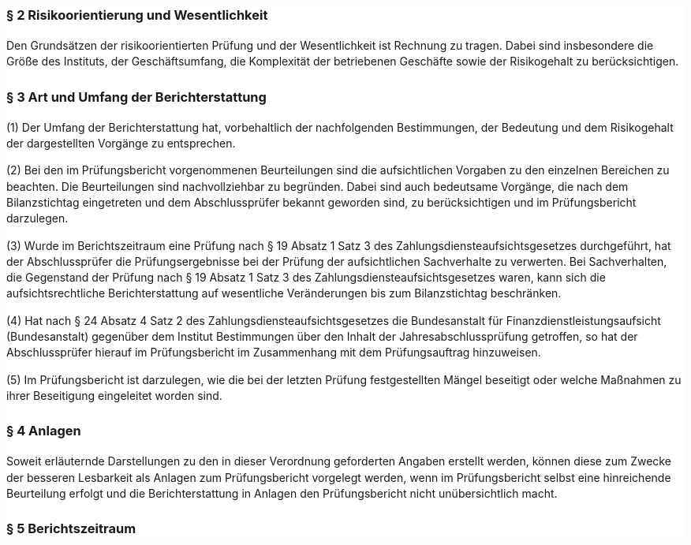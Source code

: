 
### § 2 Risikoorientierung und Wesentlichkeit

Den Grundsätzen der risikoorientierten Prüfung und der Wesentlichkeit
ist Rechnung zu tragen. Dabei sind insbesondere die Größe des
Instituts, der Geschäftsumfang, die Komplexität der betriebenen
Geschäfte sowie der Risikogehalt zu berücksichtigen.


### § 3 Art und Umfang der Berichterstattung

(1) Der Umfang der Berichterstattung hat, vorbehaltlich der
nachfolgenden Bestimmungen, der Bedeutung und dem Risikogehalt der
dargestellten Vorgänge zu entsprechen.

(2) Bei den im Prüfungsbericht vorgenommenen Beurteilungen sind die
aufsichtlichen Vorgaben zu den einzelnen Bereichen zu beachten. Die
Beurteilungen sind nachvollziehbar zu begründen. Dabei sind auch
bedeutsame Vorgänge, die nach dem Bilanzstichtag eingetreten und dem
Abschlussprüfer bekannt geworden sind, zu berücksichtigen und im
Prüfungsbericht darzulegen.

(3) Wurde im Berichtszeitraum eine Prüfung nach § 19 Absatz 1 Satz 3
des Zahlungsdiensteaufsichtsgesetzes durchgeführt, hat der
Abschlussprüfer die Prüfungsergebnisse bei der Prüfung der
aufsichtlichen Sachverhalte zu verwerten. Bei Sachverhalten, die
Gegenstand der Prüfung nach § 19 Absatz 1 Satz 3 des
Zahlungsdiensteaufsichtsgesetzes waren, kann sich die
aufsichtsrechtliche Berichterstattung auf wesentliche Veränderungen
bis zum Bilanzstichtag beschränken.

(4) Hat nach § 24 Absatz 4 Satz 2 des Zahlungsdiensteaufsichtsgesetzes
die Bundesanstalt für Finanzdienstleistungsaufsicht (Bundesanstalt)
gegenüber dem Institut Bestimmungen über den Inhalt der
Jahresabschlussprüfung getroffen, so hat der Abschlussprüfer hierauf
im Prüfungsbericht im Zusammenhang mit dem Prüfungsauftrag
hinzuweisen.

(5) Im Prüfungsbericht ist darzulegen, wie die bei der letzten Prüfung
festgestellten Mängel beseitigt oder welche Maßnahmen zu ihrer
Beseitigung eingeleitet worden sind.


### § 4 Anlagen

Soweit erläuternde Darstellungen zu den in dieser Verordnung
geforderten Angaben erstellt werden, können diese zum Zwecke der
besseren Lesbarkeit als Anlagen zum Prüfungsbericht vorgelegt werden,
wenn im Prüfungsbericht selbst eine hinreichende Beurteilung erfolgt
und die Berichterstattung in Anlagen den Prüfungsbericht nicht
unübersichtlich macht.


### § 5 Berichtszeitraum
